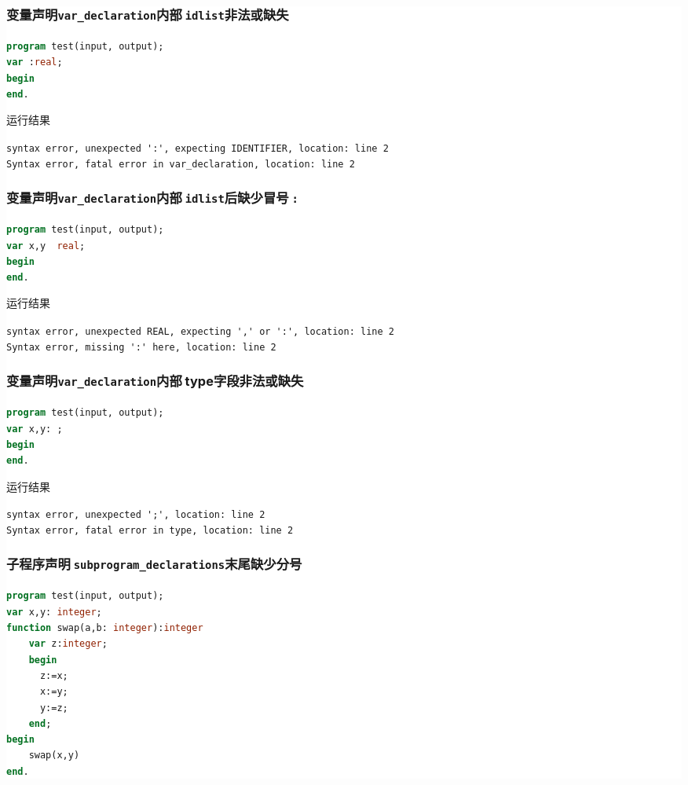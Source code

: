 

### 变量声明`var_declaration`内部 `idlist`非法或缺失

```pascal
program test(input, output);
var :real;
begin
end.
```

运行结果

```
syntax error, unexpected ':', expecting IDENTIFIER, location: line 2
Syntax error, fatal error in var_declaration, location: line 2
```



### 变量声明`var_declaration`内部 `idlist`后缺少冒号 `:`

```pascal
program test(input, output);
var x,y  real;
begin
end.
```

运行结果

```
syntax error, unexpected REAL, expecting ',' or ':', location: line 2
Syntax error, missing ':' here, location: line 2
```



### 变量声明`var_declaration`内部 type字段非法或缺失

```pascal
program test(input, output);
var x,y: ;
begin
end.
```

运行结果

```
syntax error, unexpected ';', location: line 2
Syntax error, fatal error in type, location: line 2
```



### 子程序声明 `subprogram_declarations`末尾缺少分号

```pascal
program test(input, output);
var x,y: integer;
function swap(a,b: integer):integer
    var z:integer;
    begin
      z:=x;
      x:=y;
      y:=z;
    end;
begin
    swap(x,y)
end.
```
